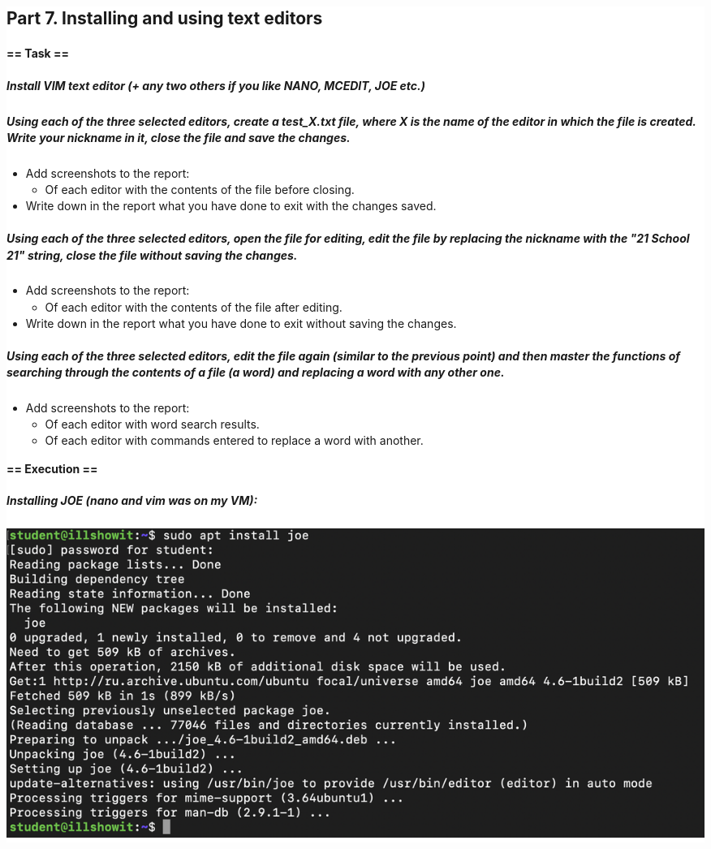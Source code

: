 ## Part 7. Installing and using text editors

**== Task ==**

##### Install **VIM** text editor (+ any two others if you like **NANO**, **MCEDIT**, **JOE** etc.)

##### Using each of the three selected editors, create a *test_X.txt* file, where X is the name of the editor in which the file is created. Write your nickname in it, close the file and save the changes.
- Add screenshots to the report:
    - Of each editor with the contents of the file before closing.
- Write down in the report what you have done to exit with the changes saved.

##### Using each of the three selected editors, open the file for editing, edit the file by replacing the nickname with the "21 School 21" string, close the file without saving the changes.
- Add screenshots to the report:
    - Of each editor with the contents of the file after editing.
- Write down in the report what you have done to exit without saving the changes.
##### Using each of the three selected editors, edit the file again (similar to the previous point) and then master the functions of searching through the contents of a file (a word) and replacing a word with any other one.
- Add screenshots to the report:
    - Of each editor with word search results.
    - Of each editor with commands entered to replace a word with another.

**== Execution ==**

##### Installing JOE (nano and vim was on my VM):
![task71](./screenshots/task71.png)
